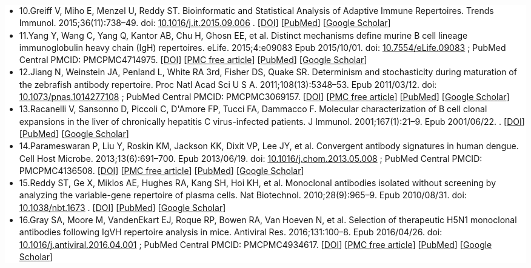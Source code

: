 *   10.Greiff V, Miho E, Menzel U, Reddy ST. Bioinformatic and Statistical Analysis of Adaptive Immune Repertoires. Trends Immunol. 2015;36(11):738–49. doi: [10.1016/j.it.2015.09.006](https://doi.org/10.1016/j.it.2015.09.006) . \[[DOI](https://doi.org/10.1016/j.it.2015.09.006)\] \[[PubMed](https://pubmed.ncbi.nlm.nih.gov/26508293/)\] \[[Google Scholar](https://scholar.google.com/scholar_lookup?journal=Trends%20Immunol&title=Bioinformatic%20and%20Statistical%20Analysis%20of%20Adaptive%20Immune%20Repertoires&author=V%20Greiff&author=E%20Miho&author=U%20Menzel&author=ST%20Reddy&volume=36&issue=11&publication_year=2015&pages=738-49&pmid=26508293&doi=10.1016/j.it.2015.09.006&)\]
*   11.Yang Y, Wang C, Yang Q, Kantor AB, Chu H, Ghosn EE, et al. Distinct mechanisms define murine B cell lineage immunoglobulin heavy chain (IgH) repertoires. eLife. 2015;4:e09083 Epub 2015/10/01. doi: [10.7554/eLife.09083](https://doi.org/10.7554/eLife.09083) ; PubMed Central PMCID: PMCPMC4714975. \[[DOI](https://doi.org/10.7554/eLife.09083)\] \[[PMC free article](https://www.ncbi.nlm.nih.gov/articles/PMC4714975/)\] \[[PubMed](https://pubmed.ncbi.nlm.nih.gov/26422511/)\] \[[Google Scholar](https://scholar.google.com/scholar_lookup?journal=eLife&title=Distinct%20mechanisms%20define%20murine%20B%20cell%20lineage%20immunoglobulin%20heavy%20chain%20\(IgH\)%20repertoires&author=Y%20Yang&author=C%20Wang&author=Q%20Yang&author=AB%20Kantor&author=H%20Chu&volume=4&publication_year=2015&pages=e09083&pmid=26422511&doi=10.7554/eLife.09083&)\]
*   12.Jiang N, Weinstein JA, Penland L, White RA 3rd, Fisher DS, Quake SR. Determinism and stochasticity during maturation of the zebrafish antibody repertoire. Proc Natl Acad Sci U S A. 2011;108(13):5348–53. Epub 2011/03/12. doi: [10.1073/pnas.1014277108](https://doi.org/10.1073/pnas.1014277108) ; PubMed Central PMCID: PMCPMC3069157. \[[DOI](https://doi.org/10.1073/pnas.1014277108)\] \[[PMC free article](https://www.ncbi.nlm.nih.gov/articles/PMC3069157/)\] \[[PubMed](https://pubmed.ncbi.nlm.nih.gov/21393572/)\] \[[Google Scholar](https://scholar.google.com/scholar_lookup?journal=Proc%20Natl%20Acad%20Sci%20U%20S%20A&title=Determinism%20and%20stochasticity%20during%20maturation%20of%20the%20zebrafish%20antibody%20repertoire&author=N%20Jiang&author=JA%20Weinstein&author=L%20Penland&author=RA%20White&author=DS%20Fisher&volume=108&issue=13&publication_year=2011&pages=5348-53&pmid=21393572&doi=10.1073/pnas.1014277108&)\]
*   13.Racanelli V, Sansonno D, Piccoli C, D'Amore FP, Tucci FA, Dammacco F. Molecular characterization of B cell clonal expansions in the liver of chronically hepatitis C virus-infected patients. J Immunol. 2001;167(1):21–9. Epub 2001/06/22. . \[[DOI](https://doi.org/10.4049/jimmunol.167.1.21)\] \[[PubMed](https://pubmed.ncbi.nlm.nih.gov/11418627/)\] \[[Google Scholar](https://scholar.google.com/scholar_lookup?journal=J%20Immunol&title=Molecular%20characterization%20of%20B%20cell%20clonal%20expansions%20in%20the%20liver%20of%20chronically%20hepatitis%20C%20virus-infected%20patients&author=V%20Racanelli&author=D%20Sansonno&author=C%20Piccoli&author=FP%20D%27Amore&author=FA%20Tucci&volume=167&issue=1&publication_year=2001&pages=21-9&pmid=11418627&doi=10.4049/jimmunol.167.1.21&)\]
*   14.Parameswaran P, Liu Y, Roskin KM, Jackson KK, Dixit VP, Lee JY, et al. Convergent antibody signatures in human dengue. Cell Host Microbe. 2013;13(6):691–700. Epub 2013/06/19. doi: [10.1016/j.chom.2013.05.008](https://doi.org/10.1016/j.chom.2013.05.008) ; PubMed Central PMCID: PMCPMC4136508. \[[DOI](https://doi.org/10.1016/j.chom.2013.05.008)\] \[[PMC free article](https://www.ncbi.nlm.nih.gov/articles/PMC4136508/)\] \[[PubMed](https://pubmed.ncbi.nlm.nih.gov/23768493/)\] \[[Google Scholar](https://scholar.google.com/scholar_lookup?journal=Cell%20Host%20Microbe&title=Convergent%20antibody%20signatures%20in%20human%20dengue&author=P%20Parameswaran&author=Y%20Liu&author=KM%20Roskin&author=KK%20Jackson&author=VP%20Dixit&volume=13&issue=6&publication_year=2013&pages=691-700&pmid=23768493&doi=10.1016/j.chom.2013.05.008&)\]
*   15.Reddy ST, Ge X, Miklos AE, Hughes RA, Kang SH, Hoi KH, et al. Monoclonal antibodies isolated without screening by analyzing the variable-gene repertoire of plasma cells. Nat Biotechnol. 2010;28(9):965–9. Epub 2010/08/31. doi: [10.1038/nbt.1673](https://doi.org/10.1038/nbt.1673) . \[[DOI](https://doi.org/10.1038/nbt.1673)\] \[[PubMed](https://pubmed.ncbi.nlm.nih.gov/20802495/)\] \[[Google Scholar](https://scholar.google.com/scholar_lookup?journal=Nat%20Biotechnol&title=Monoclonal%20antibodies%20isolated%20without%20screening%20by%20analyzing%20the%20variable-gene%20repertoire%20of%20plasma%20cells&author=ST%20Reddy&author=X%20Ge&author=AE%20Miklos&author=RA%20Hughes&author=SH%20Kang&volume=28&issue=9&publication_year=2010&pages=965-9&pmid=20802495&doi=10.1038/nbt.1673&)\]
*   16.Gray SA, Moore M, VandenEkart EJ, Roque RP, Bowen RA, Van Hoeven N, et al. Selection of therapeutic H5N1 monoclonal antibodies following IgVH repertoire analysis in mice. Antiviral Res. 2016;131:100–8. Epub 2016/04/26. doi: [10.1016/j.antiviral.2016.04.001](https://doi.org/10.1016/j.antiviral.2016.04.001) ; PubMed Central PMCID: PMCPMC4934617. \[[DOI](https://doi.org/10.1016/j.antiviral.2016.04.001)\] \[[PMC free article](https://www.ncbi.nlm.nih.gov/articles/PMC4934617/)\] \[[PubMed](https://pubmed.ncbi.nlm.nih.gov/27109194/)\] \[[Google Scholar](https://scholar.google.com/scholar_lookup?journal=Antiviral%20Res&title=Selection%20of%20therapeutic%20H5N1%20monoclonal%20antibodies%20following%20IgVH%20repertoire%20analysis%20in%20mice&author=SA%20Gray&author=M%20Moore&author=EJ%20VandenEkart&author=RP%20Roque&author=RA%20Bowen&volume=131&publication_year=2016&pages=100-8&pmid=27109194&doi=10.1016/j.antiviral.2016.04.001&)\]